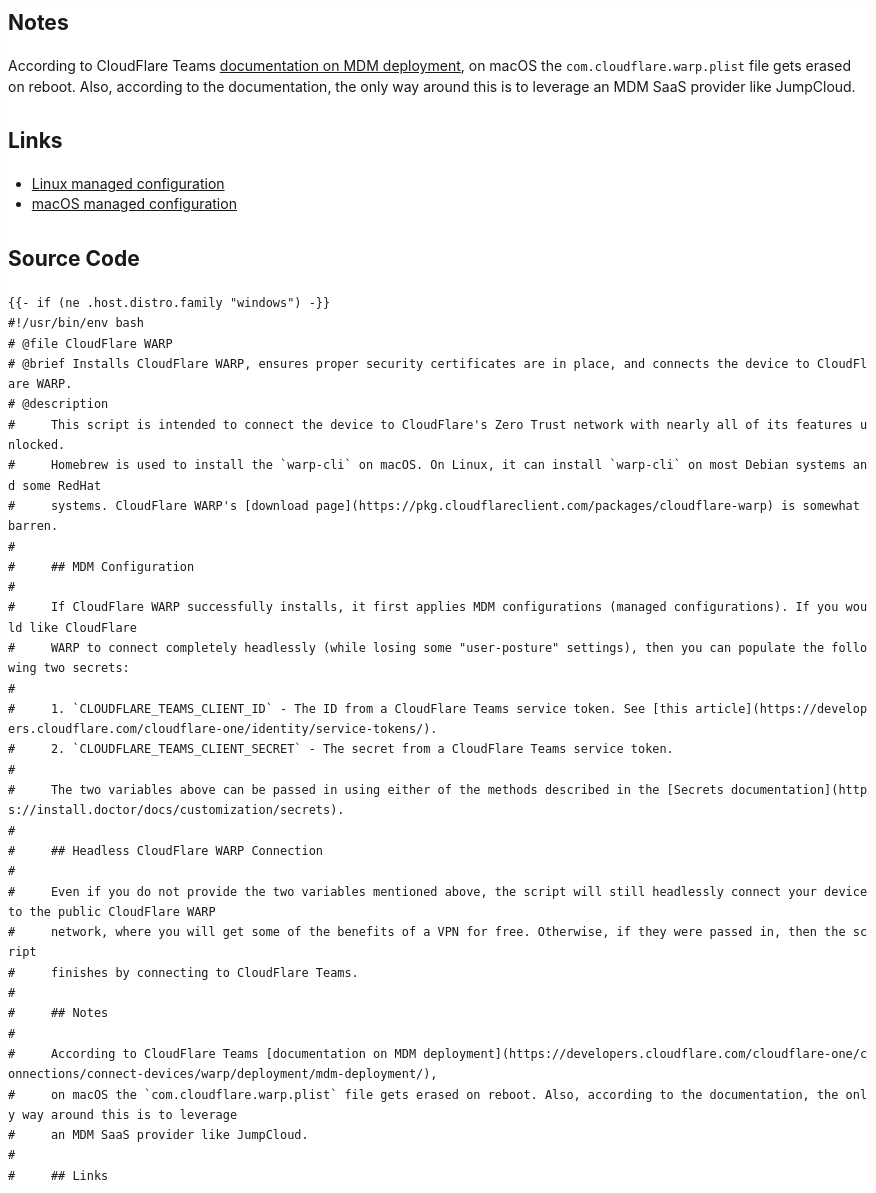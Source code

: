 ## Notes

According to CloudFlare Teams [documentation on MDM deployment](https://developers.cloudflare.com/cloudflare-one/connections/connect-devices/warp/deployment/mdm-deployment/),
on macOS the `com.cloudflare.warp.plist` file gets erased on reboot. Also, according to the documentation, the only way around this is to leverage
an MDM SaaS provider like JumpCloud.

## Links

* [Linux managed configuration](https://github.com/megabyte-labs/install.doctor/tree/master/home/dot_config/warp/private_mdm.xml.tmpl)
* [macOS managed configuration](https://github.com/megabyte-labs/install.doctor/tree/master/home/Library/Managed%20Preferences/private_com.cloudflare.warp.plist.tmpl)



## Source Code

```
{{- if (ne .host.distro.family "windows") -}}
#!/usr/bin/env bash
# @file CloudFlare WARP
# @brief Installs CloudFlare WARP, ensures proper security certificates are in place, and connects the device to CloudFlare WARP.
# @description
#     This script is intended to connect the device to CloudFlare's Zero Trust network with nearly all of its features unlocked.
#     Homebrew is used to install the `warp-cli` on macOS. On Linux, it can install `warp-cli` on most Debian systems and some RedHat
#     systems. CloudFlare WARP's [download page](https://pkg.cloudflareclient.com/packages/cloudflare-warp) is somewhat barren.
#
#     ## MDM Configuration
#
#     If CloudFlare WARP successfully installs, it first applies MDM configurations (managed configurations). If you would like CloudFlare
#     WARP to connect completely headlessly (while losing some "user-posture" settings), then you can populate the following two secrets:
#
#     1. `CLOUDFLARE_TEAMS_CLIENT_ID` - The ID from a CloudFlare Teams service token. See [this article](https://developers.cloudflare.com/cloudflare-one/identity/service-tokens/).
#     2. `CLOUDFLARE_TEAMS_CLIENT_SECRET` - The secret from a CloudFlare Teams service token.
#
#     The two variables above can be passed in using either of the methods described in the [Secrets documentation](https://install.doctor/docs/customization/secrets).
#
#     ## Headless CloudFlare WARP Connection
#
#     Even if you do not provide the two variables mentioned above, the script will still headlessly connect your device to the public CloudFlare WARP
#     network, where you will get some of the benefits of a VPN for free. Otherwise, if they were passed in, then the script
#     finishes by connecting to CloudFlare Teams.
#
#     ## Notes
#
#     According to CloudFlare Teams [documentation on MDM deployment](https://developers.cloudflare.com/cloudflare-one/connections/connect-devices/warp/deployment/mdm-deployment/),
#     on macOS the `com.cloudflare.warp.plist` file gets erased on reboot. Also, according to the documentation, the only way around this is to leverage
#     an MDM SaaS provider like JumpCloud.
#
#     ## Links
```